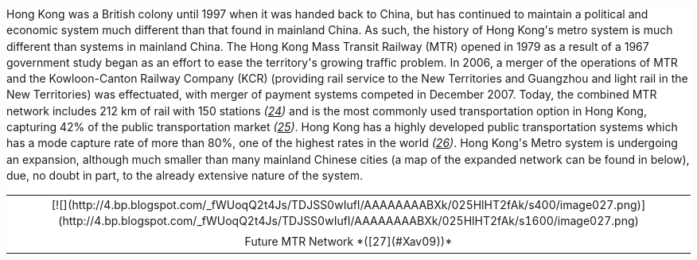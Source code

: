 Hong Kong was a British colony until 1997 when it was handed back to
China, but has continued to maintain a political and economic system
much
different than that found in mainland China. As such, the history of
Hong
Kong's metro system is much different than systems in mainland China.
The Hong
Kong Mass Transit Railway (MTR) opened in 1979 as a result of a 1967
government
study began as an effort to ease the territory's growing traffic
problem. In
2006, a merger of the operations of MTR and the Kowloon-Canton Railway
Company (KCR)
(providing rail service to the New Territories and Guangzhou and light
rail in
the New Territories) was effectuated, with merger of payment systems
competed
in December 2007. Today, the combined MTR network includes 212 km of
rail with 150 stations
*([24](#Wik10))* and is the most
commonly used transportation option in Hong Kong, capturing 42% of the
public
transportation market *([25](#MTR09))*. Hong Kong has a
highly developed public transportation systems which has a mode capture
rate of
more than 80%, one of the highest rates in the world *([26](#Wan10))*.
Hong Kong's Metro
system is undergoing an expansion, although much smaller than many
mainland Chinese
cities (a map of the expanded network can be found in below), due, no
doubt in
part, to the already extensive nature of the system.

<table align="center" cellpadding="0" cellspacing="0" class="tr-caption-container" style="margin-left: auto; margin-right: auto; text-align: center;">
<tbody>

<tr>
<td style="text-align: center;">
[![](http://4.bp.blogspot.com/_fWUoqQ2t4Js/TDJSS0wIufI/AAAAAAAABXk/025HlHT2fAk/s400/image027.png)](http://4.bp.blogspot.com/_fWUoqQ2t4Js/TDJSS0wIufI/AAAAAAAABXk/025HlHT2fAk/s1600/image027.png)

</td>
</tr>

<tr>
<td class="tr-caption" style="text-align: center;">
Future MTR Network *([27](#Xav09))*

</td>
</tr>
</tbody>
</table>
